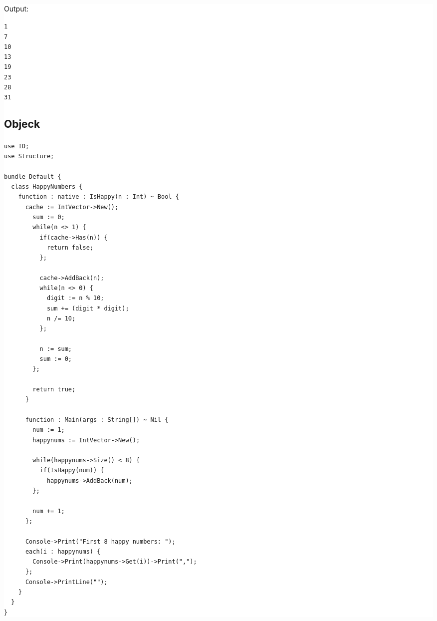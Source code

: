 Output:

```txt
1
7
10
13
19
23
28
31
```



## Objeck


```objeck
use IO;
use Structure;

bundle Default {
  class HappyNumbers {
    function : native : IsHappy(n : Int) ~ Bool {
      cache := IntVector->New();
        sum := 0;
        while(n <> 1) {
          if(cache->Has(n)) {
            return false;
          };

          cache->AddBack(n);
          while(n <> 0) {
            digit := n % 10;
            sum += (digit * digit);
            n /= 10;
          };

          n := sum;
          sum := 0;
        };

        return true;
      }

      function : Main(args : String[]) ~ Nil {
        num := 1;
        happynums := IntVector->New();

        while(happynums->Size() < 8) {
          if(IsHappy(num)) {
            happynums->AddBack(num);
        };

        num += 1;
      };

      Console->Print("First 8 happy numbers: ");
      each(i : happynums) {
        Console->Print(happynums->Get(i))->Print(",");
      };
      Console->PrintLine("");
    }
  }
}
```